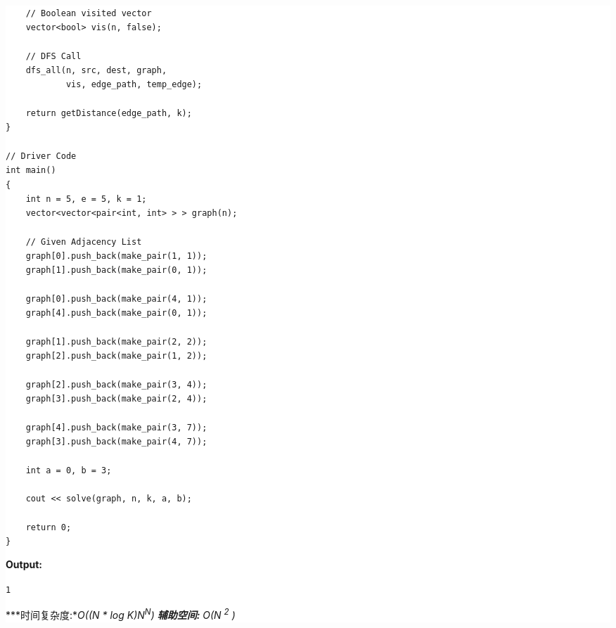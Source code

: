 ```
    // Boolean visited vector
    vector<bool> vis(n, false);

    // DFS Call
    dfs_all(n, src, dest, graph,
            vis, edge_path, temp_edge);

    return getDistance(edge_path, k);
}

// Driver Code
int main()
{
    int n = 5, e = 5, k = 1;
    vector<vector<pair<int, int> > > graph(n);

    // Given Adjacency List
    graph[0].push_back(make_pair(1, 1));
    graph[1].push_back(make_pair(0, 1));

    graph[0].push_back(make_pair(4, 1));
    graph[4].push_back(make_pair(0, 1));

    graph[1].push_back(make_pair(2, 2));
    graph[2].push_back(make_pair(1, 2));

    graph[2].push_back(make_pair(3, 4));
    graph[3].push_back(make_pair(2, 4));

    graph[4].push_back(make_pair(3, 7));
    graph[3].push_back(make_pair(4, 7));

    int a = 0, b = 3;

    cout << solve(graph, n, k, a, b);

    return 0;
}
```

**Output:**

```
1

```

***时间复杂度:**O((N * log K)N<sup>N</sup>)*
***辅助空间:** O(N <sup>2</sup> )*